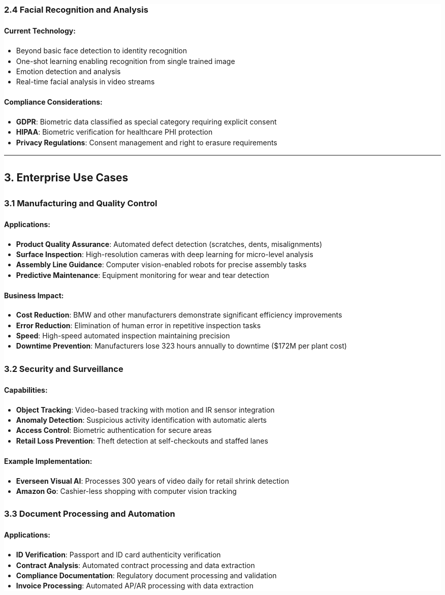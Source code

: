 ### 2.4 Facial Recognition and Analysis

#### Current Technology:
- Beyond basic face detection to identity recognition
- One-shot learning enabling recognition from single trained image
- Emotion detection and analysis
- Real-time facial analysis in video streams

#### Compliance Considerations:
- **GDPR**: Biometric data classified as special category requiring explicit consent
- **HIPAA**: Biometric verification for healthcare PHI protection
- **Privacy Regulations**: Consent management and right to erasure requirements

---

## 3. Enterprise Use Cases

### 3.1 Manufacturing and Quality Control

#### Applications:
- **Product Quality Assurance**: Automated defect detection (scratches, dents, misalignments)
- **Surface Inspection**: High-resolution cameras with deep learning for micro-level analysis
- **Assembly Line Guidance**: Computer vision-enabled robots for precise assembly tasks
- **Predictive Maintenance**: Equipment monitoring for wear and tear detection

#### Business Impact:
- **Cost Reduction**: BMW and other manufacturers demonstrate significant efficiency improvements
- **Error Reduction**: Elimination of human error in repetitive inspection tasks
- **Speed**: High-speed automated inspection maintaining precision
- **Downtime Prevention**: Manufacturers lose 323 hours annually to downtime ($172M per plant cost)

### 3.2 Security and Surveillance

#### Capabilities:
- **Object Tracking**: Video-based tracking with motion and IR sensor integration
- **Anomaly Detection**: Suspicious activity identification with automatic alerts
- **Access Control**: Biometric authentication for secure areas
- **Retail Loss Prevention**: Theft detection at self-checkouts and staffed lanes

#### Example Implementation:
- **Everseen Visual AI**: Processes 300 years of video daily for retail shrink detection
- **Amazon Go**: Cashier-less shopping with computer vision tracking

### 3.3 Document Processing and Automation

#### Applications:
- **ID Verification**: Passport and ID card authenticity verification
- **Contract Analysis**: Automated contract processing and data extraction
- **Compliance Documentation**: Regulatory document processing and validation
- **Invoice Processing**: Automated AP/AR processing with data extraction
